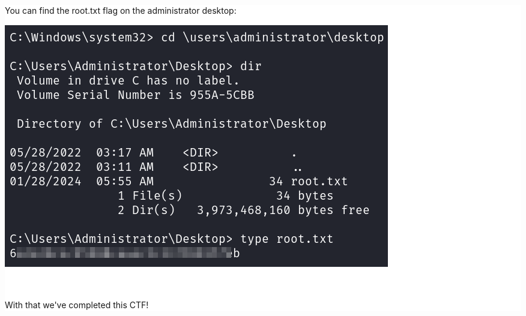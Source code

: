 You can find the root.txt flag on the administrator desktop:

![](images2/support15.png)

<br>

With that we've completed this CTF!
